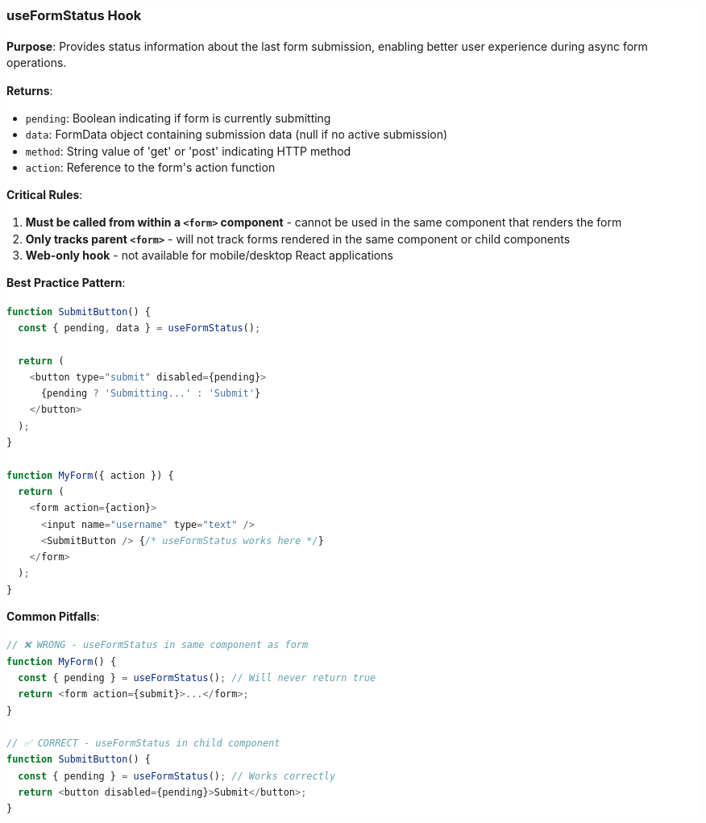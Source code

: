 ### **useFormStatus Hook**

**Purpose**: Provides status information about the last form submission, enabling better user experience during async form operations.

**Returns**:
- `pending`: Boolean indicating if form is currently submitting
- `data`: FormData object containing submission data (null if no active submission)
- `method`: String value of 'get' or 'post' indicating HTTP method
- `action`: Reference to the form's action function

**Critical Rules**:
1. **Must be called from within a `<form>` component** - cannot be used in the same component that renders the form
2. **Only tracks parent `<form>`** - will not track forms rendered in the same component or child components
3. **Web-only hook** - not available for mobile/desktop React applications

**Best Practice Pattern**:
```javascript
function SubmitButton() {
  const { pending, data } = useFormStatus();
  
  return (
    <button type="submit" disabled={pending}>
      {pending ? 'Submitting...' : 'Submit'}
    </button>
  );
}

function MyForm({ action }) {
  return (
    <form action={action}>
      <input name="username" type="text" />
      <SubmitButton /> {/* useFormStatus works here */}
    </form>
  );
}
```

**Common Pitfalls**:
```javascript
// ❌ WRONG - useFormStatus in same component as form
function MyForm() {
  const { pending } = useFormStatus(); // Will never return true
  return <form action={submit}>...</form>;
}

// ✅ CORRECT - useFormStatus in child component
function SubmitButton() {
  const { pending } = useFormStatus(); // Works correctly
  return <button disabled={pending}>Submit</button>;
}
```
